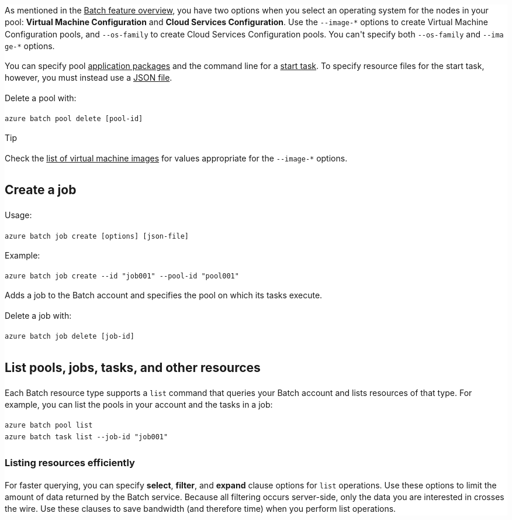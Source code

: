 As mentioned in the [Batch feature overview](./batch-api-basics.md#pool), you have two options when you select an operating system for the nodes in your pool: **Virtual Machine Configuration** and **Cloud Services Configuration**. Use the `--image-*` options to create Virtual Machine Configuration pools, and `--os-family` to create Cloud Services Configuration pools. You can't specify both `--os-family` and `--image-*` options.

You can specify pool [application packages](./batch-application-packages.md) and the command line for a [start task](./batch-api-basics.md#start-task). To specify resource files for the start task, however, you must instead use a [JSON file](#json-files).

Delete a pool with:

```
azure batch pool delete [pool-id]
```

> [!TIP]
> Check the [list of virtual machine images](./batch-linux-nodes.md#list-of-virtual-machine-images) for values appropriate for the `--image-*` options.
> 
> 

## Create a job
Usage:

```
azure batch job create [options] [json-file]
```

Example:

```
azure batch job create --id "job001" --pool-id "pool001"
```

Adds a job to the Batch account and specifies the pool on which its tasks execute.

Delete a job with:

```
azure batch job delete [job-id]
```

## List pools, jobs, tasks, and other resources
Each Batch resource type supports a `list` command that queries your Batch account and lists resources of that type. For example, you can list the pools in your account and the tasks in a job:

```
azure batch pool list
azure batch task list --job-id "job001"
```

### Listing resources efficiently
For faster querying, you can specify **select**, **filter**, and **expand** clause options for `list` operations. Use these options to limit the amount of data returned by the Batch service. Because all filtering occurs server-side, only the data you are interested in crosses the wire. Use these clauses to save bandwidth (and therefore time) when you perform list operations.


[batch_forum]: https://social.msdn.microsoft.com/forums/azure/en-US/home?forum=azurebatch
[rest_api]: https://msdn.microsoft.com/zh-cn/library/azure/dn820158.aspx
[rest_add_pool]: https://msdn.microsoft.com/zh-cn/library/azure/dn820174.aspx